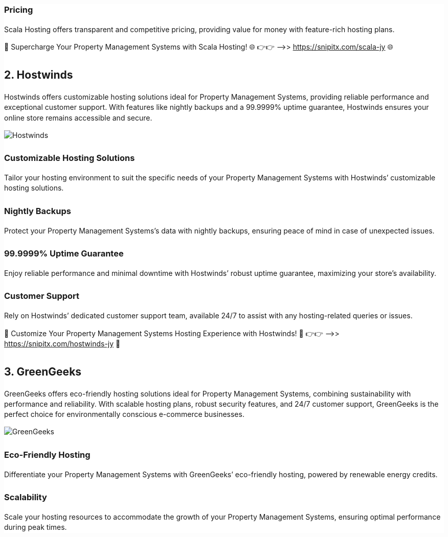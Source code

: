 ### Pricing
Scala Hosting offers transparent and competitive pricing, providing value for money with feature-rich hosting plans.

🚀 Supercharge Your Property Management Systems with Scala Hosting! 🌐
👉👉 -->> https://snipitx.com/scala-jy 🌐

## 2. Hostwinds

Hostwinds offers customizable hosting solutions ideal for Property Management Systems, providing reliable performance and exceptional customer support. With features like nightly backups and a 99.9999% uptime guarantee, Hostwinds ensures your online store remains accessible and secure.

![Hostwinds](https://i.imgur.com/53aSNXx.jpeg "Hostwinds Hosting")

### Customizable Hosting Solutions
Tailor your hosting environment to suit the specific needs of your Property Management Systems with Hostwinds’ customizable hosting solutions.

### Nightly Backups
Protect your Property Management Systems’s data with nightly backups, ensuring peace of mind in case of unexpected issues.

### 99.9999% Uptime Guarantee
Enjoy reliable performance and minimal downtime with Hostwinds’ robust uptime guarantee, maximizing your store’s availability.

### Customer Support
Rely on Hostwinds’ dedicated customer support team, available 24/7 to assist with any hosting-related queries or issues.

🌟 Customize Your Property Management Systems Hosting Experience with Hostwinds! 🚀
👉👉 -->> https://snipitx.com/hostwinds-jy 🚀


## 3. GreenGeeks

GreenGeeks offers eco-friendly hosting solutions ideal for Property Management Systems, combining sustainability with performance and reliability. With scalable hosting plans, robust security features, and 24/7 customer support, GreenGeeks is the perfect choice for environmentally conscious e-commerce businesses.

![GreenGeeks](https://i.imgur.com/eEwuntu.jpg "GreenGeeks Hosting")

### Eco-Friendly Hosting
Differentiate your Property Management Systems with GreenGeeks’ eco-friendly hosting, powered by renewable energy credits.

### Scalability
Scale your hosting resources to accommodate the growth of your Property Management Systems, ensuring optimal performance during peak times.
